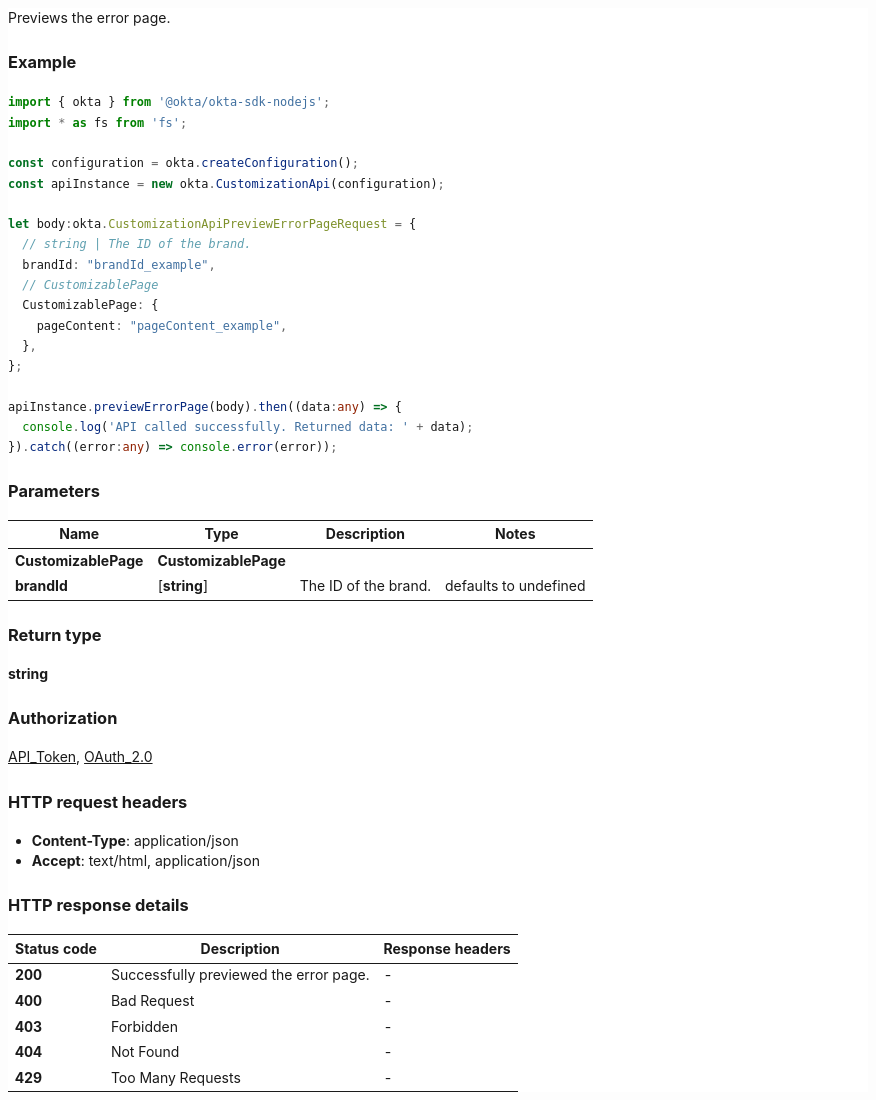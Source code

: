 Previews the error page.

### Example


```typescript
import { okta } from '@okta/okta-sdk-nodejs';
import * as fs from 'fs';

const configuration = okta.createConfiguration();
const apiInstance = new okta.CustomizationApi(configuration);

let body:okta.CustomizationApiPreviewErrorPageRequest = {
  // string | The ID of the brand.
  brandId: "brandId_example",
  // CustomizablePage
  CustomizablePage: {
    pageContent: "pageContent_example",
  },
};

apiInstance.previewErrorPage(body).then((data:any) => {
  console.log('API called successfully. Returned data: ' + data);
}).catch((error:any) => console.error(error));
```


### Parameters

Name | Type | Description  | Notes
------------- | ------------- | ------------- | -------------
 **CustomizablePage** | **CustomizablePage**|  |
 **brandId** | [**string**] | The ID of the brand. | defaults to undefined


### Return type

**string**

### Authorization

[API_Token](README.md#API_Token), [OAuth_2.0](README.md#OAuth_2.0)

### HTTP request headers

 - **Content-Type**: application/json
 - **Accept**: text/html, application/json


### HTTP response details
| Status code | Description | Response headers |
|-------------|-------------|------------------|
**200** | Successfully previewed the error page. |  -  |
**400** | Bad Request |  -  |
**403** | Forbidden |  -  |
**404** | Not Found |  -  |
**429** | Too Many Requests |  -  |
